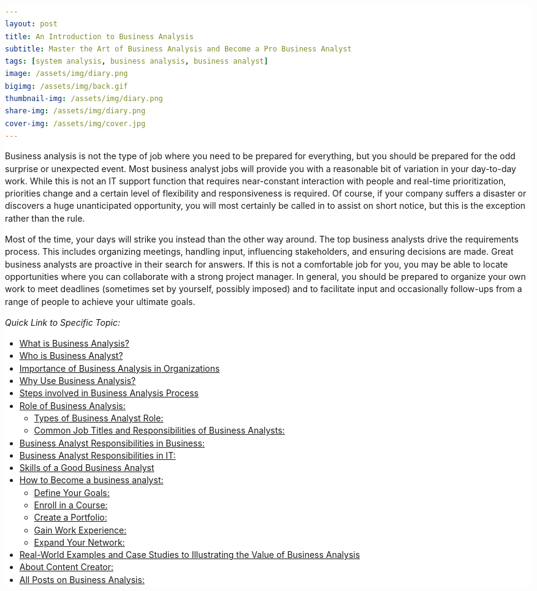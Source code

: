 ```yaml
---
layout: post
title: An Introduction to Business Analysis
subtitle: Master the Art of Business Analysis and Become a Pro Business Analyst
tags: [system analysis, business analysis, business analyst]
image: /assets/img/diary.png
bigimg: /assets/img/back.gif
thumbnail-img: /assets/img/diary.png
share-img: /assets/img/diary.png
cover-img: /assets/img/cover.jpg
---
```


Business analysis is not the type of job where you need to be prepared for everything, but you should be prepared for the odd surprise or unexpected event. Most business analyst jobs will provide you with a reasonable bit of variation in your day-to-day work. While this is not an IT support function that requires near-constant interaction with people and real-time prioritization, priorities change and a certain level of flexibility and responsiveness is required. Of course, if your company suffers a disaster or discovers a huge unanticipated opportunity, you will most certainly be called in to assist on short notice, but this is the exception rather than the rule.

Most of the time, your days will strike you instead than the other way around. The top business analysts drive the requirements process. This includes organizing meetings, handling input, influencing stakeholders, and ensuring decisions are made. Great business analysts are proactive in their search for answers. If this is not a comfortable job for you, you may be able to locate opportunities where you can collaborate with a strong project manager. In general, you should be prepared to organize your own work to meet deadlines (sometimes set by yourself, possibly imposed) and to facilitate input and occasionally follow-ups from a range of people to achieve your ultimate goals.

_Quick Link to Specific Topic:_

- [What is Business Analysis?](#what-is-business-analysis)
- [Who is Business Analyst?](#who-is-business-analyst)
- [Importance of Business Analysis in Organizations](#importance-of-business-analysis-in-organizations)
- [Why Use Business Analysis?](#why-use-business-analysis)
- [Steps involved in Business Analysis Process](#steps-involved-in-business-analysis-process)
- [Role of Business Analysis:](#role-of-business-analysis)
  - [Types of Business Analyst Role:](#types-of-business-analyst-role)
  - [Common Job Titles and Responsibilities of Business Analysts:](#common-job-titles-and-responsibilities-of-business-analysts)
- [Business Analyst Responsibilities in Business:](#business-analyst-responsibilities-in-business)
- [Business Analyst Responsibilities in IT:](#business-analyst-responsibilities-in-it)
- [Skills of a Good Business Analyst](#skills-of-a-good-business-analyst)
- [How to Become a business analyst:](#how-to-become-a-business-analyst)
  - [Define Your Goals:](#define-your-goals)
  - [Enroll in a Course:](#enroll-in-a-course)
  - [Create a Portfolio:](#create-a-portfolio)
  - [Gain Work Experience:](#gain-work-experience)
  - [Expand Your Network:](#expand-your-network)
- [Real-World Examples and Case Studies to Illustrating the Value of Business Analysis](#real-world-examples-and-case-studies-to-illustrating-the-value-of-business-analysis)
- [About Content Creator:](#about-content-creator)
- [All Posts on Business Analysis:](#all-posts-on-business-analysis)
